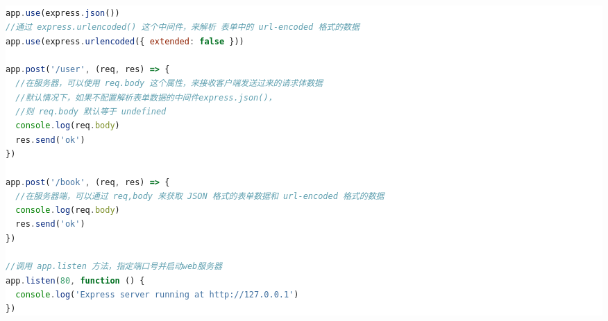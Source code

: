 ```js
app.use(express.json())
//通过 express.urlencoded() 这个中间件，来解析 表单中的 url-encoded 格式的数据
app.use(express.urlencoded({ extended: false }))

app.post('/user', (req, res) => {
  //在服务器，可以使用 req.body 这个属性，来接收客户端发送过来的请求体数据
  //默认情况下，如果不配置解析表单数据的中间件express.json()，
  //则 req.body 默认等于 undefined
  console.log(req.body)
  res.send('ok')
})

app.post('/book', (req, res) => {
  //在服务器端，可以通过 req,body 来获取 JSON 格式的表单数据和 url-encoded 格式的数据
  console.log(req.body)
  res.send('ok')
})

//调用 app.listen 方法，指定端口号并启动web服务器
app.listen(80, function () {
  console.log('Express server running at http://127.0.0.1')
})
```